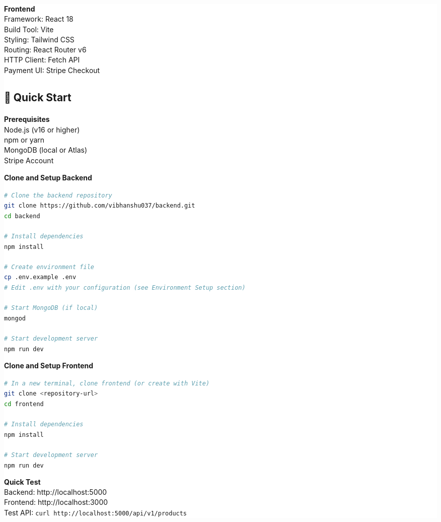 **Frontend**  
Framework: React 18  
Build Tool: Vite  
Styling: Tailwind CSS  
Routing: React Router v6  
HTTP Client: Fetch API  
Payment UI: Stripe Checkout  

## 🚀 Quick Start
**Prerequisites**  
Node.js (v16 or higher)  
npm or yarn  
MongoDB (local or Atlas)  
Stripe Account  

**Clone and Setup Backend**
```bash
# Clone the backend repository
git clone https://github.com/vibhanshu037/backend.git
cd backend

# Install dependencies
npm install

# Create environment file
cp .env.example .env
# Edit .env with your configuration (see Environment Setup section)

# Start MongoDB (if local)
mongod

# Start development server
npm run dev
```

**Clone and Setup Frontend**
```bash
# In a new terminal, clone frontend (or create with Vite)
git clone <repository-url>
cd frontend

# Install dependencies
npm install

# Start development server
npm run dev
```

**Quick Test**  
Backend: http://localhost:5000  
Frontend: http://localhost:3000  
Test API: `curl http://localhost:5000/api/v1/products`
